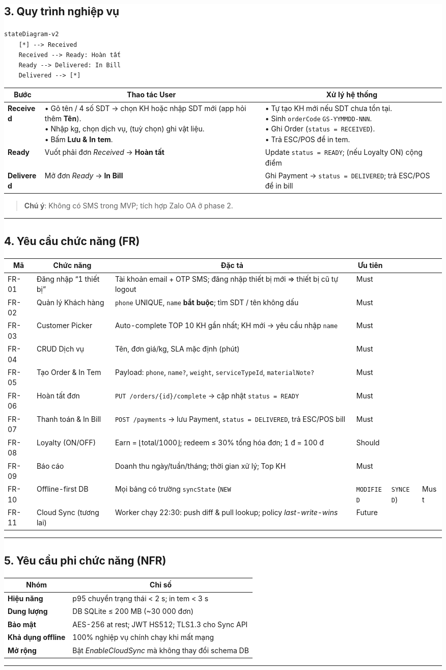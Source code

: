 ## 3. Quy trình nghiệp vụ
```mermaid
stateDiagram-v2
    [*] --> Received
    Received --> Ready: Hoàn tất
    Ready --> Delivered: In Bill
    Delivered --> [*]
```

| Bước          | Thao tác User                                                                                                                                           | Xử lý hệ thống                                                                                                                                 |
| ------------- | ------------------------------------------------------------------------------------------------------------------------------------------------------- | ---------------------------------------------------------------------------------------------------------------------------------------------- |
| **Received**  | • Gõ tên / 4 số SDT → chọn KH hoặc nhập SDT mới (app hỏi thêm **Tên**).<br>• Nhập kg, chọn dịch vụ, (tuỳ chọn) ghi vật liệu.<br>• Bấm **Lưu & In tem**. | • Tự tạo KH mới nếu SDT chưa tồn tại.<br>• Sinh `orderCode` `GS-YYMMDD-NNN`.<br>• Ghi Order (`status = RECEIVED`).<br>• Trả ESC/POS để in tem. |
| **Ready**     | Vuốt phải đơn *Received* → **Hoàn tất**                                                                                                                 | Update `status = READY`; (nếu Loyalty ON) cộng điểm                                                                                            |
| **Delivered** | Mở đơn *Ready* → **In Bill**                                                                                                                            | Ghi Payment → `status = DELIVERED`; trả ESC/POS để in bill                                                                                     |

> **Chú ý**: Không có SMS trong MVP; tích hợp Zalo OA ở phase 2.

---

## 4. Yêu cầu chức năng (FR)

| Mã    | Chức năng              | Đặc tả                                                                    | Ưu tiên    |           |      |
| ----- | ---------------------- | ------------------------------------------------------------------------- | ---------- | --------- | ---- |
| FR-01 | Đăng nhập “1 thiết bị” | Tài khoản email + OTP SMS; đăng nhập thiết bị mới ⇒ thiết bị cũ tự logout | Must       |           |      |
| FR-02 | Quản lý Khách hàng     | `phone` UNIQUE, `name` **bắt buộc**; tìm SDT / tên không dấu              | Must       |           |      |
| FR-03 | Customer Picker        | Auto-complete TOP 10 KH gần nhất; KH mới → yêu cầu nhập `name`            | Must       |           |      |
| FR-04 | CRUD Dịch vụ           | Tên, đơn giá/kg, SLA mặc định (phút)                                      | Must       |           |      |
| FR-05 | Tạo Order & In Tem     | Payload: `phone`, `name?`, `weight`, `serviceTypeId`, `materialNote?`     | Must       |           |      |
| FR-06 | Hoàn tất đơn           | `PUT /orders/{id}/complete` → cập nhật `status = READY`                   | Must       |           |      |
| FR-07 | Thanh toán & In Bill   | `POST /payments` → lưu Payment, `status = DELIVERED`, trả ESC/POS bill    | Must       |           |      |
| FR-08 | Loyalty (ON/OFF)       | Earn = ⌊total/1000⌋; redeem ≤ 30% tổng hóa đơn; 1 đ = 100 đ               | Should     |           |      |
| FR-09 | Báo cáo                | Doanh thu ngày/tuần/tháng; thời gian xử lý; Top KH                        | Must       |           |      |
| FR-10 | Offline-first DB       | Mọi bảng có trường `syncState` (`NEW`                                     | `MODIFIED` | `SYNCED`) | Must |
| FR-11 | Cloud Sync (tương lai) | Worker chạy 22:30: push diff & pull lookup; policy *last-write-wins*      | Future     |           |      |

---

## 5. Yêu cầu phi chức năng (NFR)

| Nhóm                 | Chỉ số                                            |
| -------------------- | ------------------------------------------------- |
| **Hiệu năng**        | p95 chuyển trạng thái < 2 s; in tem < 3 s         |
| **Dung lượng**       | DB SQLite ≤ 200 MB (\~30 000 đơn)                 |
| **Bảo mật**          | AES-256 at rest; JWT HS512; TLS1.3 cho Sync API   |
| **Khả dụng offline** | 100% nghiệp vụ chính chạy khi mất mạng            |
| **Mở rộng**          | Bật *EnableCloudSync* mà không thay đổi schema DB |

---